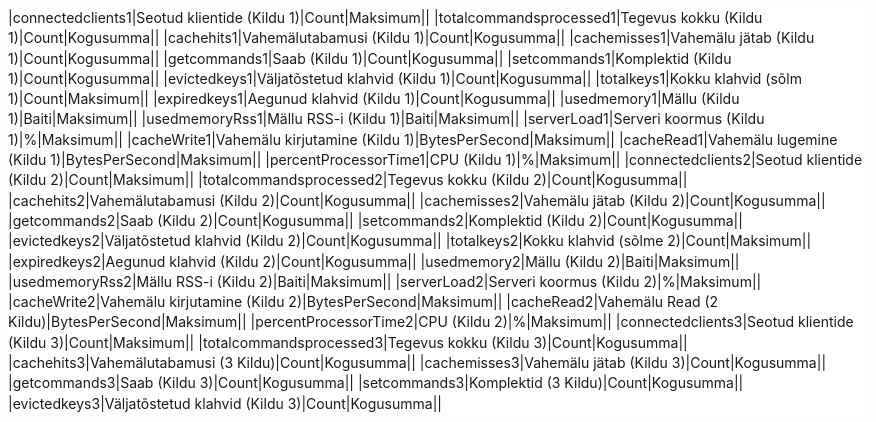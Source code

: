 |connectedclients1|Seotud klientide (Kildu 1)|Count|Maksimum||
|totalcommandsprocessed1|Tegevus kokku (Kildu 1)|Count|Kogusumma||
|cachehits1|Vahemälutabamusi (Kildu 1)|Count|Kogusumma||
|cachemisses1|Vahemälu jätab (Kildu 1)|Count|Kogusumma||
|getcommands1|Saab (Kildu 1)|Count|Kogusumma||
|setcommands1|Komplektid (Kildu 1)|Count|Kogusumma||
|evictedkeys1|Väljatõstetud klahvid (Kildu 1)|Count|Kogusumma||
|totalkeys1|Kokku klahvid (sõlm 1)|Count|Maksimum||
|expiredkeys1|Aegunud klahvid (Kildu 1)|Count|Kogusumma||
|usedmemory1|Mällu (Kildu 1)|Baiti|Maksimum||
|usedmemoryRss1|Mällu RSS-i (Kildu 1)|Baiti|Maksimum||
|serverLoad1|Serveri koormus (Kildu 1)|%|Maksimum||
|cacheWrite1|Vahemälu kirjutamine (Kildu 1)|BytesPerSecond|Maksimum||
|cacheRead1|Vahemälu lugemine (Kildu 1)|BytesPerSecond|Maksimum||
|percentProcessorTime1|CPU (Kildu 1)|%|Maksimum||
|connectedclients2|Seotud klientide (Kildu 2)|Count|Maksimum||
|totalcommandsprocessed2|Tegevus kokku (Kildu 2)|Count|Kogusumma||
|cachehits2|Vahemälutabamusi (Kildu 2)|Count|Kogusumma||
|cachemisses2|Vahemälu jätab (Kildu 2)|Count|Kogusumma||
|getcommands2|Saab (Kildu 2)|Count|Kogusumma||
|setcommands2|Komplektid (Kildu 2)|Count|Kogusumma||
|evictedkeys2|Väljatõstetud klahvid (Kildu 2)|Count|Kogusumma||
|totalkeys2|Kokku klahvid (sõlme 2)|Count|Maksimum||
|expiredkeys2|Aegunud klahvid (Kildu 2)|Count|Kogusumma||
|usedmemory2|Mällu (Kildu 2)|Baiti|Maksimum||
|usedmemoryRss2|Mällu RSS-i (Kildu 2)|Baiti|Maksimum||
|serverLoad2|Serveri koormus (Kildu 2)|%|Maksimum||
|cacheWrite2|Vahemälu kirjutamine (Kildu 2)|BytesPerSecond|Maksimum||
|cacheRead2|Vahemälu Read (2 Kildu)|BytesPerSecond|Maksimum||
|percentProcessorTime2|CPU (Kildu 2)|%|Maksimum||
|connectedclients3|Seotud klientide (Kildu 3)|Count|Maksimum||
|totalcommandsprocessed3|Tegevus kokku (Kildu 3)|Count|Kogusumma||
|cachehits3|Vahemälutabamusi (3 Kildu)|Count|Kogusumma||
|cachemisses3|Vahemälu jätab (Kildu 3)|Count|Kogusumma||
|getcommands3|Saab (Kildu 3)|Count|Kogusumma||
|setcommands3|Komplektid (3 Kildu)|Count|Kogusumma||
|evictedkeys3|Väljatõstetud klahvid (Kildu 3)|Count|Kogusumma||